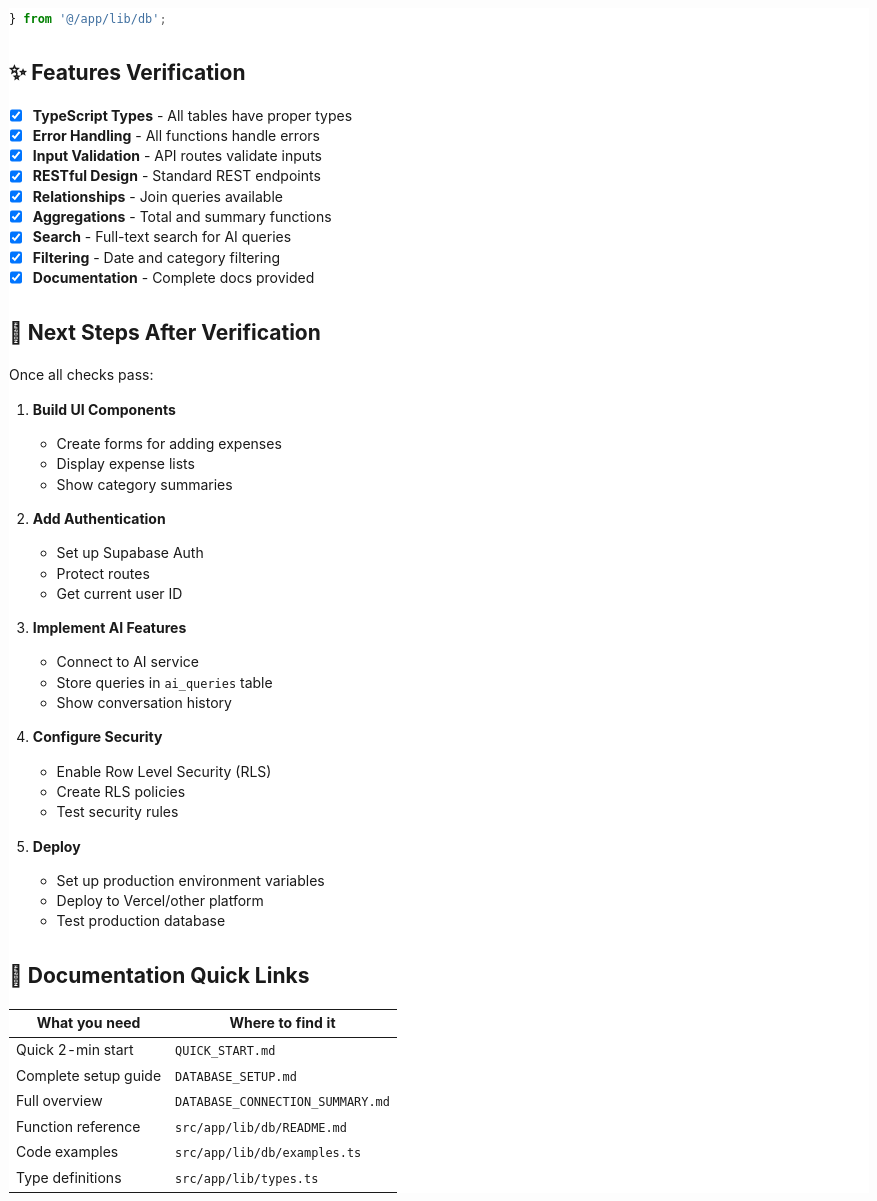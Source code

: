```typescript
} from '@/app/lib/db';
```

## ✨ Features Verification

- [x] **TypeScript Types** - All tables have proper types
- [x] **Error Handling** - All functions handle errors
- [x] **Input Validation** - API routes validate inputs
- [x] **RESTful Design** - Standard REST endpoints
- [x] **Relationships** - Join queries available
- [x] **Aggregations** - Total and summary functions
- [x] **Search** - Full-text search for AI queries
- [x] **Filtering** - Date and category filtering
- [x] **Documentation** - Complete docs provided

## 🚀 Next Steps After Verification

Once all checks pass:

1. **Build UI Components**
   - Create forms for adding expenses
   - Display expense lists
   - Show category summaries

2. **Add Authentication**
   - Set up Supabase Auth
   - Protect routes
   - Get current user ID

3. **Implement AI Features**
   - Connect to AI service
   - Store queries in `ai_queries` table
   - Show conversation history

4. **Configure Security**
   - Enable Row Level Security (RLS)
   - Create RLS policies
   - Test security rules

5. **Deploy**
   - Set up production environment variables
   - Deploy to Vercel/other platform
   - Test production database

## 📖 Documentation Quick Links

| What you need | Where to find it |
|---------------|------------------|
| Quick 2-min start | `QUICK_START.md` |
| Complete setup guide | `DATABASE_SETUP.md` |
| Full overview | `DATABASE_CONNECTION_SUMMARY.md` |
| Function reference | `src/app/lib/db/README.md` |
| Code examples | `src/app/lib/db/examples.ts` |
| Type definitions | `src/app/lib/types.ts` |
